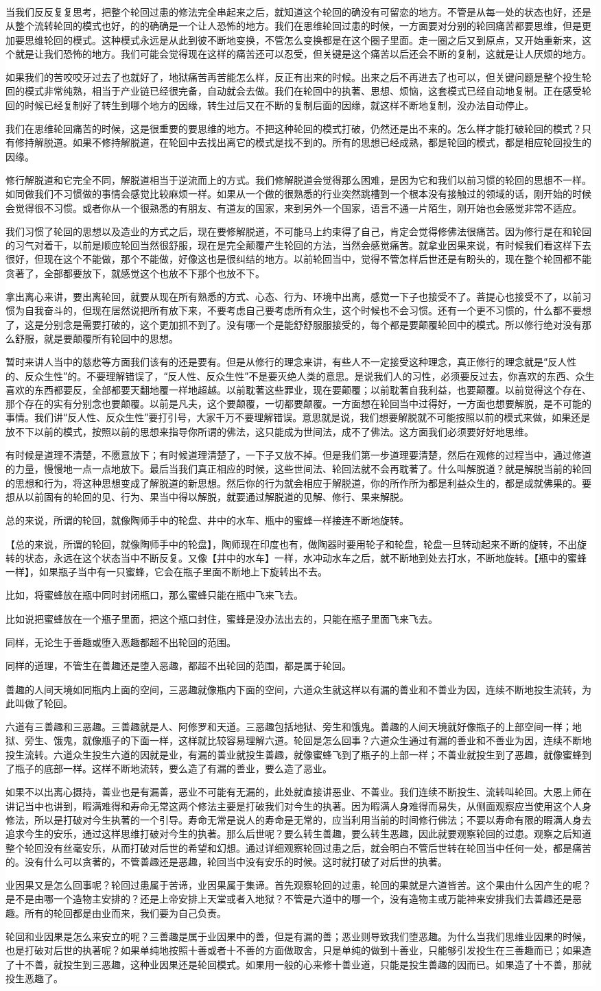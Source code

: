 当我们反反复复思考，把整个轮回过患的修法完全串起来之后，就知道这个轮回的确没有可留恋的地方。不管是从每一处的状态也好，还是从整个流转轮回的模式也好，的的确确是一个让人恐怖的地方。我们在思维轮回过患的时候，一方面要对分别的轮回痛苦都要思维，但是更加要思维轮回的模式。这种模式永远是从此到彼不断地变换，不管怎么变换都是在这个圈子里面。走一圈之后又到原点，又开始重新来，这个就是让我们恐怖的地方。我们可能会觉得现在这样的痛苦还可以忍受，但关键是这个痛苦以后还会不断的复制，这就是让人厌烦的地方。

如果我们的苦咬咬牙过去了也就好了，地狱痛苦再苦能怎么样，反正有出来的时候。出来之后不再进去了也可以，但关键问题是整个投生轮回的模式非常纯熟，相当于产业链已经很完备，自动就会去做。我们在轮回中的执著、思想、烦恼，这套模式已经自动地复制。正在感受轮回的时候已经复制好了转生到哪个地方的因缘，转生过后又在不断的复制后面的因缘，就这样不断地复制，没办法自动停止。

我们在思维轮回痛苦的时候，这是很重要的要思维的地方。不把这种轮回的模式打破，仍然还是出不来的。怎么样才能打破轮回的模式？只有修持解脱道。如果不修持解脱道，在轮回中去找出离它的模式是找不到的。所有的思想已经成熟，都是轮回的模式，都是相应轮回投生的因缘。

修行解脱道和它完全不同，解脱道相当于逆流而上的方式。我们修解脱道会觉得那么困难，是因为它和我们以前习惯的轮回的思想不一样。如同做我们不习惯做的事情会感觉比较麻烦一样。如果从一个做的很熟悉的行业突然跳槽到一个根本没有接触过的领域的话，刚开始的时候会觉得很不习惯。或者你从一个很熟悉的有朋友、有道友的国家，来到另外一个国家，语言不通一片陌生，刚开始也会感觉非常不适应。

我们习惯了轮回的思想以及造业的方式之后，现在要修解脱道，不可能马上约束得了自己，肯定会觉得修佛法很痛苦。因为修行是在和轮回的习气对着干，以前是顺应轮回当然很舒服，现在是完全颠覆产生轮回的方法，当然会感觉痛苦。就拿业因果来说，有时候我们看这样下去很好，但现在这个不能做，那个不能做，好像这也是很纠结的地方。以前轮回当中，觉得不管怎样后世还是有盼头的，现在整个轮回都不能贪著了，全部都要放下，就感觉这个也放不下那个也放不下。

拿出离心来讲，要出离轮回，就要从现在所有熟悉的方式、心态、行为、环境中出离，感觉一下子也接受不了。菩提心也接受不了，以前习惯为自我奋斗的，但现在居然说把所有放下来，不要考虑自己要考虑所有众生，这个时候也不会习惯。还有一个更不习惯的，什么都不要想了，这是分别念是需要打破的，这个更加抓不到了。没有哪一个是能舒舒服服接受的，每个都是要颠覆轮回中的模式。所以修行绝对没有那么舒服，就是要颠覆所有轮回中的思想。

暂时来讲人当中的慈悲等方面我们该有的还是要有。但是从修行的理念来讲，有些人不一定接受这种理念，真正修行的理念就是“反人性的、反众生性”的。不要理解错误了，“反人性、反众生性”不是要灭绝人类的意思。是说我们人的习性，必须要反过去，你喜欢的东西、众生喜欢的东西都要反，全部都要天翻地覆一样地超越。以前耽著这些罪业，现在要颠覆；以前耽著自我利益，也要颠覆。以前觉得这个存在、那个存在的实有分别念也要颠覆。以前是凡夫，这个要颠覆，一切都要颠覆。一方面想在轮回当中过得好，一方面也想要解脱，是不可能的事情。我们讲“反人性、反众生性”要打引号，大家千万不要理解错误。意思就是说，我们想要解脱就不可能按照以前的模式来做，如果还是放不下以前的模式，按照以前的思想来指导你所谓的佛法，这只能成为世间法，成不了佛法。这方面我们必须要好好地思维。

有时候是道理不清楚，不愿意放下；有时候道理清楚了，一下子又放不掉。但是我们第一步道理要清楚，然后在观修的过程当中，通过修道的力量，慢慢地一点一点地放下。最后当我们真正相应的时候，这些世间法、轮回法就不会再耽著了。什么叫解脱道？就是解脱当前的轮回的思想和行为，将这种思想变成了解脱道的新思想。然后你的行为就会相应于解脱道，你的所作所为都是利益众生的，都是成就佛果的。要想从以前固有的轮回的见、行为、果当中得以解脱，就要通过解脱道的见解、修行、果来解脱。

总的来说，所谓的轮回，就像陶师手中的轮盘、井中的水车、瓶中的蜜蜂一样接连不断地旋转。

【总的来说，所谓的轮回，就像陶师手中的轮盘】，陶师现在印度也有，做陶器时要用轮子和轮盘，轮盘一旦转动起来不断的旋转，不出旋转的状态，永远在这个状态当中不断反复。又像【井中的水车】一样，水冲动水车之后，就不断地到处去打水，不断地旋转。【瓶中的蜜蜂一样】，如果瓶子当中有一只蜜蜂，它会在瓶子里面不断地上下旋转出不去。

比如，将蜜蜂放在瓶中同时封闭瓶口，那么蜜蜂只能在瓶中飞来飞去。

比如说把蜜蜂放在一个瓶子里面，把这个瓶口封住，蜜蜂是没办法出去的，只能在瓶子里面飞来飞去。

同样，无论生于善趣或堕入恶趣都超不出轮回的范围。

同样的道理，不管生在善趣还是堕入恶趣，都超不出轮回的范围，都是属于轮回。

善趣的人间天境如同瓶内上面的空间，三恶趣就像瓶内下面的空间，六道众生就这样以有漏的善业和不善业为因，连续不断地投生流转，为此叫做了轮回。

六道有三善趣和三恶趣。三善趣就是人、阿修罗和天道。三恶趣包括地狱、旁生和饿鬼。善趣的人间天境就好像瓶子的上部空间一样；地狱、旁生、饿鬼，就像瓶子的下面一样，这样就比较容易理解六道。轮回是怎么回事？六道众生通过有漏的善业和不善业为因，连续不断地投生流转。六道众生投生六道的因就是业，有漏的善业就投生善趣，就像蜜蜂飞到了瓶子的上部一样；不善业就投生到了恶趣，就像蜜蜂到了瓶子的底部一样。这样不断地流转，要么造了有漏的善业，要么造了恶业。

如果不以出离心摄持，善业也是有漏善，恶业不可能有无漏的，此处就直接讲恶业、不善业。我们连续不断投生、流转叫轮回。大恩上师在讲记当中也讲到，暇满难得和寿命无常这两个修法主要是打破我们对今生的执著。因为暇满人身难得而易失，从侧面观察应当使用这个人身修法，所以是打破对今生执著的一个引导。寿命无常是说人的寿命是无常的，应当利用当前的时间修行佛法；不要以寿命有限的暇满人身去追求今生的安乐，通过这样思维打破对今生的执著。那么后世呢？要么转生善趣，要么转生恶趣，因此就要观察轮回的过患。观察之后知道整个轮回没有丝毫安乐，从而打破对后世的希望和幻想。通过详细观察轮回过患之后，就会明白不管后世转在轮回当中任何一处，都是痛苦的。没有什么可以贪著的，不管善趣还是恶趣，轮回当中没有安乐的时候。这时就打破了对后世的执著。

业因果又是怎么回事呢？轮回过患属于苦谛，业因果属于集谛。首先观察轮回的过患，轮回的果就是六道皆苦。这个果由什么因产生的呢？是不是由哪一个造物主安排的？还是上帝安排上天堂或者入地狱？不管是六道中的哪一个，没有造物主或万能神来安排我们去善趣还是恶趣。所有的轮回都是由业而来，我们要为自己负责。

轮回和业因果是怎么来安立的呢？三善趣是属于业因果中的善，但是有漏的善；恶业则导致我们堕恶趣。为什么当我们思维业因果的时候，也是打破对后世的执著呢？如果单纯地按照十善或者十不善的方面做取舍，只是单纯的做到十善业，只能够引发投生在三善趣而已；如果造了十不善，就投生到三恶趣，这种业因果还是轮回模式。如果用一般的心来修十善业道，只能是投生善趣的因而已。如果造了十不善，那就投生恶趣了。
